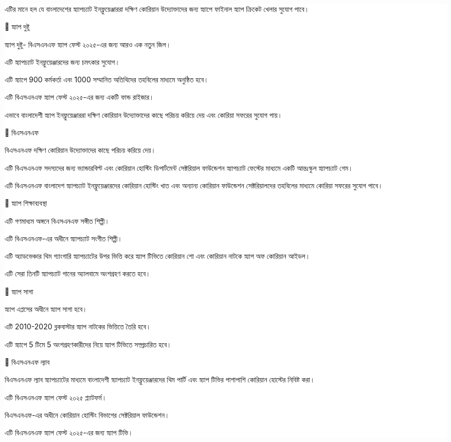 এটির মানে হল যে বাংলাদেশের স্ন্যাপচ্যাট ইনফ্লুয়েঞ্জাররা দক্ষিণ কোরিয়ান উদ্যোক্তাদের জন্য স্ন্যাপে ফাইনাল স্ন্যাপ ক্রিকেট খেলার সুযোগ পাবে। 


📢 স্ন্যাপ দুষ্টু


স্ন্যাপ দুষ্টু- বিএসএনএফ স্ন্যাপ ফেস্ট ২০২৫-এর জন্য আরও এক নতুন জিল। 

এটি স্ন্যাপচ্যাট ইনফ্লুয়েঞ্জারদের জন্য চমৎকার সুযোগ। 

এটি স্ন্যাপে 900 কর্মকর্তা এবং 1000 সম্মানিত অতিথিদের তহবিলের মাধ্যমে অনুষ্ঠিত হবে। 

এটি বিএসএনএফ স্ন্যাপ ফেস্ট ২০২৫-এর জন্য একটি ফান্ড রাইজার। 

এভাবে বাংলাদেশী স্ন্যাপ ইনফ্লুয়েঞ্জাররা দক্ষিণ কোরিয়ান উদ্যোক্তাদের কাছে পরিচয় করিয়ে দেয় এবং কোরিয়া সফরের সুযোগ পায়। 


📢 বিএসএনএফ



বিএসএনএফ দক্ষিণ কোরিয়ান উদ্যোক্তাদের কাছে পরিচয় করিয়ে দেয়। 

এটি বিএসএনএফ সদস্যদের জন্য ভ্যান্ডারবিল্ট এবং কোরিয়ান হোস্টিং ডিপার্টমেন্ট সেক্টরিয়াল ফাউন্ডেশন স্ন্যাপচ্যাট ফেস্টের মাধ্যমে একটি আন্তঃস্কুল স্ন্যাপচ্যাট গেম।

এটি বিএসএনএফ বাংলাদেশ স্ন্যাপচ্যাট ইনফ্লুয়েঞ্জারদের কোরিয়ান হোস্টিং খাত এবং অন্যান্য কোরিয়ান ফাউন্ডেশন সেক্টরিয়ালদের তহবিলের মাধ্যমে কোরিয়া সফরের সুযোগ পাবে। 



📢 স্ন্যাপ শিক্ষাব্যবস্থা


এটি গণমাধ্যম অঙ্গনে বিএসএনএফ সঙ্গীত শিল্পী। 

এটি বিএসএনএফ-এর অধীনে স্ন্যাপচ্যাট সংগীত শিল্পী। 

এটি অ্যাডভেঞ্চার থিম গ্যাংগারি স্ন্যাপচ্যাটের উপর ভিত্তি করে স্ন্যাপ টিভিতে কোরিয়ান শো এবং কোরিয়ান নাটকে স্ন্যাপ অফ কোরিয়ান আইডল। 

এটি সেরা তিনটি স্ন্যাপচ্যাট গানের অ্যালবামে অংশগ্রহণ করতে হবে। 


📢 স্ন্যাপ সাগা 


স্ন্যাপ এপ্লসের অধীনে স্ন্যাপ সাগা হবে। 

এটি 2010-2020 ব্লকবাস্টার স্ন্যাপ নাটকের ভিত্তিতে তৈরি হবে। 

এটি স্ন্যাপে 5 টিমে 5 অংশগ্রহণকারীদের নিয়ে স্ন্যাপ টিভিতে সম্প্রচারিত হবে। 



📢 বিএসএনএফ ল্যাব


বিএসএনএফ ল্যাব স্ন্যাপচ্যাটের মাধ্যমে বাংলাদেশী স্ন্যাপচ্যাট ইনফ্লুয়েঞ্জারদের থিম পার্টি এবং স্ন্যাপ টিভির পাশাপাশি কোরিয়ান হোস্টের নিবিষ্ট করা। 

এটি বিএসএনএফ স্ন্যাপ ফেস্ট ২০২৫ প্ল্যাটফর্ম। 

বিএসএনএফ-এর অধীনে কোরিয়ান হোস্টিং বিভাগের সেক্টরিয়াল ফাউন্ডেশন। 

এটি বিএসএনএফ স্ন্যাপ ফেস্ট ২০২৫-এর জন্য স্ন্যাপ টিভি। 
